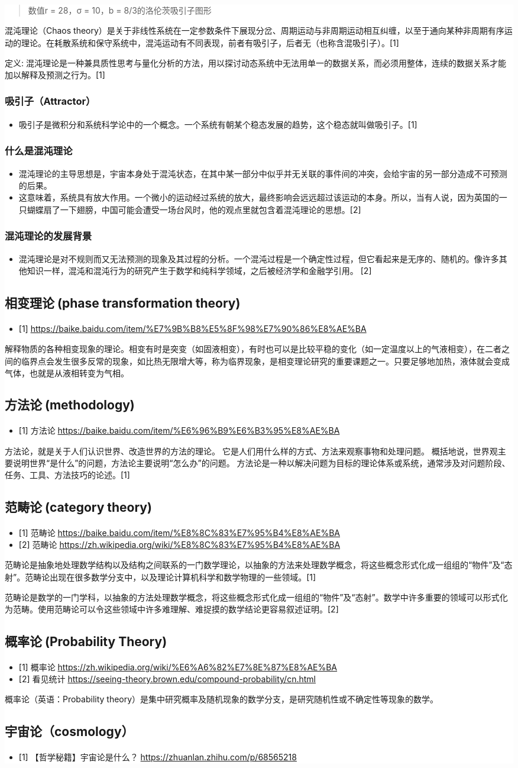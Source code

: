 > 数值r = 28，σ = 10，b = 8/3的洛伦茨吸引子图形

混沌理论（Chaos theory）是关于非线性系统在一定参数条件下展现分岔、周期运动与非周期运动相互纠缠，以至于通向某种非周期有序运动的理论。在耗散系统和保守系统中，混沌运动有不同表现，前者有吸引子，后者无（也称含混吸引子）。[1]

定义: 混沌理论是一种兼具质性思考与量化分析的方法，用以探讨动态系统中无法用单一的数据关系，而必须用整体，连续的数据关系才能加以解释及预测之行为。[1]

### 吸引子（Attractor）
* 吸引子是微积分和系统科学论中的一个概念。一个系统有朝某个稳态发展的趋势，这个稳态就叫做吸引子。[1]

### 什么是混沌理论
* 混沌理论的主导思想是，宇宙本身处于混沌状态，在其中某一部分中似乎并无关联的事件间的冲突，会给宇宙的另一部分造成不可预测的后果。
* 这意味着，系统具有放大作用。一个微小的运动经过系统的放大，最终影响会远远超过该运动的本身。所以，当有人说，因为英国的一只蝴蝶扇了一下翅膀，中国可能会遭受一场台风时，他的观点里就包含着混沌理论的思想。[2]

### 混沌理论的发展背景
* 混沌理论是对不规则而又无法预测的现象及其过程的分析。一个混沌过程是一个确定性过程，但它看起来是无序的、随机的。像许多其他知识一样，混沌和混沌行为的研究产生于数学和纯科学领域，之后被经济学和金融学引用。  [2]

## 相变理论 (phase transformation theory)
* [1] https://baike.baidu.com/item/%E7%9B%B8%E5%8F%98%E7%90%86%E8%AE%BA

解释物质的各种相变现象的理论。相变有时是突变（如固液相变），有时也可以是比较平稳的变化（如一定温度以上的气液相变），在二者之间的临界点会发生很多反常的现象，如比热无限增大等，称为临界现象，是相变理论研究的重要课题之一。只要足够地加热，液体就会变成气体，也就是从液相转变为气相。

## 方法论 (methodology)
* [1] 方法论 https://baike.baidu.com/item/%E6%96%B9%E6%B3%95%E8%AE%BA

方法论，就是关于人们认识世界、改造世界的方法的理论。 它是人们用什么样的方式、方法来观察事物和处理问题。 概括地说，世界观主要说明世界“是什么”的问题，方法论主要说明“怎么办”的问题。 方法论是一种以解决问题为目标的理论体系或系统，通常涉及对问题阶段、任务、工具、方法技巧的论述。[1]

## 范畴论 (category theory)
* [1] 范畴论 https://baike.baidu.com/item/%E8%8C%83%E7%95%B4%E8%AE%BA
* [2] 范畴论 https://zh.wikipedia.org/wiki/%E8%8C%83%E7%95%B4%E8%AE%BA

范畴论是抽象地处理数学结构以及结构之间联系的一门数学理论，以抽象的方法来处理数学概念，将这些概念形式化成一组组的“物件”及“态射”。范畴论出现在很多数学分支中，以及理论计算机科学和数学物理的一些领域。[1]

范畴论是数学的一门学科，以抽象的方法处理数学概念，将这些概念形式化成一组组的“物件”及“态射”。数学中许多重要的领域可以形式化为范畴。使用范畴论可以令这些领域中许多难理解、难捉摸的数学结论更容易叙述证明。[2]

## 概率论 (Probability Theory)
* [1] 概率论 https://zh.wikipedia.org/wiki/%E6%A6%82%E7%8E%87%E8%AE%BA
* [2] 看见统计 https://seeing-theory.brown.edu/compound-probability/cn.html


概率论（英语：Probability theory）是集中研究概率及随机现象的数学分支，是研究随机性或不确定性等现象的数学。

## 宇宙论（cosmology）
* [1] 【哲学秘籍】宇宙论是什么？ https://zhuanlan.zhihu.com/p/68565218
